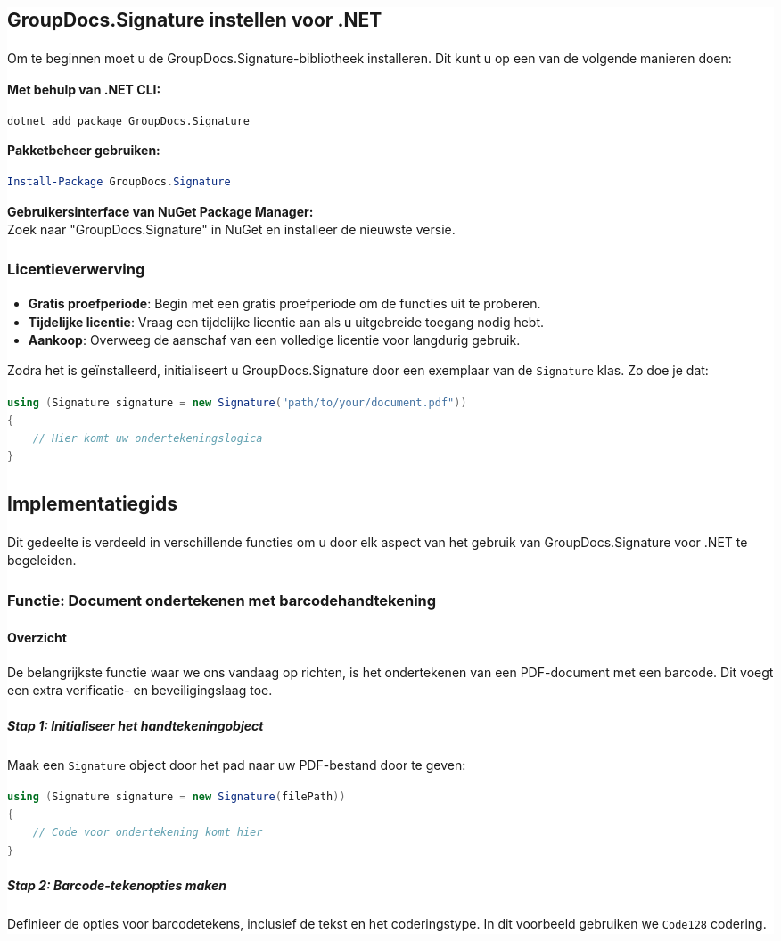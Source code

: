 ## GroupDocs.Signature instellen voor .NET

Om te beginnen moet u de GroupDocs.Signature-bibliotheek installeren. Dit kunt u op een van de volgende manieren doen:

**Met behulp van .NET CLI:**
```bash
dotnet add package GroupDocs.Signature
```

**Pakketbeheer gebruiken:**
```powershell
Install-Package GroupDocs.Signature
```

**Gebruikersinterface van NuGet Package Manager:**  
Zoek naar "GroupDocs.Signature" in NuGet en installeer de nieuwste versie.

### Licentieverwerving
- **Gratis proefperiode**: Begin met een gratis proefperiode om de functies uit te proberen.
- **Tijdelijke licentie**: Vraag een tijdelijke licentie aan als u uitgebreide toegang nodig hebt.
- **Aankoop**: Overweeg de aanschaf van een volledige licentie voor langdurig gebruik.

Zodra het is geïnstalleerd, initialiseert u GroupDocs.Signature door een exemplaar van de `Signature` klas. Zo doe je dat:

```csharp
using (Signature signature = new Signature("path/to/your/document.pdf"))
{
    // Hier komt uw ondertekeningslogica
}
```

## Implementatiegids

Dit gedeelte is verdeeld in verschillende functies om u door elk aspect van het gebruik van GroupDocs.Signature voor .NET te begeleiden.

### Functie: Document ondertekenen met barcodehandtekening

#### Overzicht
De belangrijkste functie waar we ons vandaag op richten, is het ondertekenen van een PDF-document met een barcode. Dit voegt een extra verificatie- en beveiligingslaag toe.

##### Stap 1: Initialiseer het handtekeningobject
Maak een `Signature` object door het pad naar uw PDF-bestand door te geven:

```csharp
using (Signature signature = new Signature(filePath))
{
    // Code voor ondertekening komt hier
}
```

##### Stap 2: Barcode-tekenopties maken
Definieer de opties voor barcodetekens, inclusief de tekst en het coderingstype. In dit voorbeeld gebruiken we `Code128` codering.
